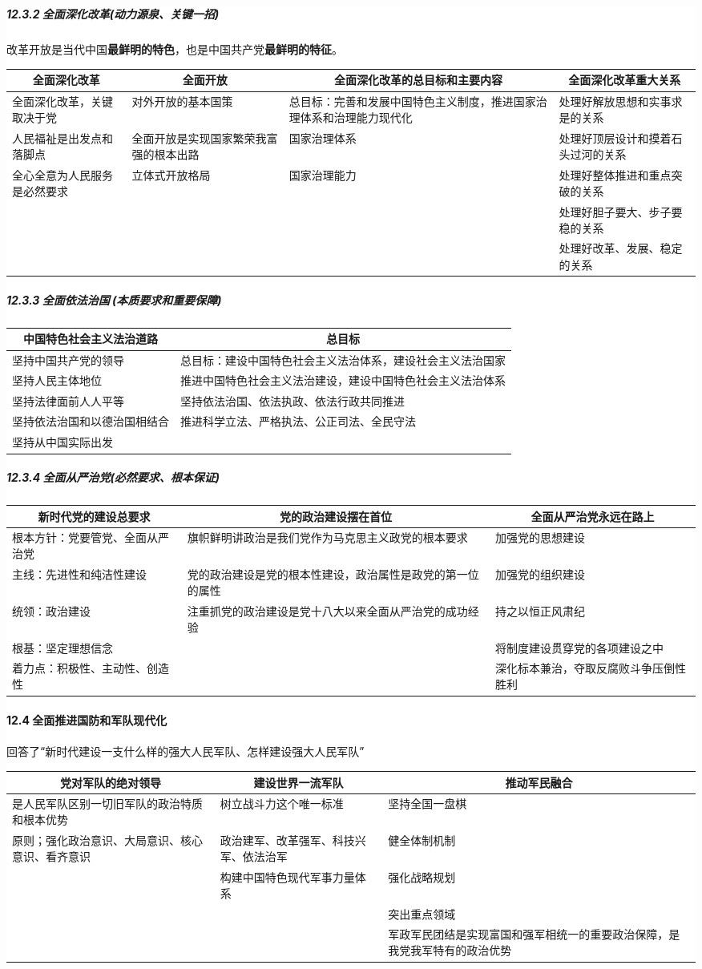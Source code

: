 ##### 12.3.2 全面深化改革(动力源泉、关键一招)

改革开放是当代中国**最鲜明的特色**，也是中国共产党**最鲜明的特征**。

| 全面深化改革                 | 全面开放                               | 全面深化改革的总目标和主要内容                               | 全面深化改革重大关系               |
| ---------------------------- | -------------------------------------- | ------------------------------------------------------------ | ---------------------------------- |
| 全面深化改革，关键取决于党   | 对外开放的基本国策                     | 总目标：完善和发展中国特色主义制度，推进国家治理体系和治理能力现代化 | 处理好解放思想和实事求是的关系     |
| 人民福祉是出发点和落脚点     | 全面开放是实现国家繁荣我富强的根本出路 | 国家治理体系                                                 | 处理好顶层设计和摸着石头过河的关系 |
| 全心全意为人民服务是必然要求 | 立体式开放格局                         | 国家治理能力                                                 | 处理好整体推进和重点突破的关系     |
|                              |                                        |                                                              | 处理好胆子要大、步子要稳的关系     |
|                              |                                        |                                                              | 处理好改革、发展、稳定的关系       |

##### 12.3.3 全面依法治国 (本质要求和重要保障)

| 中国特色社会主义法治道路     | 总目标                                                     |
| ---------------------------- | ---------------------------------------------------------- |
| 坚持中国共产党的领导         | 总目标：建设中国特色社会主义法治体系，建设社会主义法治国家 |
| 坚持人民主体地位             | 推进中国特色社会主义法治建设，建设中国特色社会主义法治体系 |
| 坚持法律面前人人平等         | 坚持依法治国、依法执政、依法行政共同推进                   |
| 坚持依法治国和以德治国相结合 | 推进科学立法、严格执法、公正司法、全民守法                 |
| 坚持从中国实际出发           |                                                            |

##### 12.3.4 全面从严治党(必然要求、根本保证)

| 新时代党的建设总要求             | 党的政治建设摆在首位                                       | 全面从严治党永远在路上                 |
| -------------------------------- | ---------------------------------------------------------- | -------------------------------------- |
| 根本方针：党要管党、全面从严治党 | 旗帜鲜明讲政治是我们党作为马克思主义政党的根本要求         | 加强党的思想建设                       |
| 主线：先进性和纯洁性建设         | 党的政治建设是党的根本性建设，政治属性是政党的第一位的属性 | 加强党的组织建设                       |
| 统领：政治建设                   | 注重抓党的政治建设是党十八大以来全面从严治党的成功经验     | 持之以恒正风肃纪                       |
| 根基：坚定理想信念               |                                                            | 将制度建设贯穿党的各项建设之中         |
| 着力点：积极性、主动性、创造性   |                                                            | 深化标本兼治，夺取反腐败斗争压倒性胜利 |

#### 12.4 全面推进国防和军队现代化

回答了“新时代建设一支什么样的强大人民军队、怎样建设强大人民军队”

| 党对军队的绝对领导                               | 建设世界一流军队                       | 推动军民融合                                                 |
| ------------------------------------------------ | -------------------------------------- | ------------------------------------------------------------ |
| 是人民军队区别一切旧军队的政治特质和根本优势     | 树立战斗力这个唯一标准                 | 坚持全国一盘棋                                               |
| 原则；强化政治意识、大局意识、核心意识、看齐意识 | 政治建军、改革强军、科技兴军、依法治军 | 健全体制机制                                                 |
|                                                  | 构建中国特色现代军事力量体系           | 强化战略规划                                                 |
|                                                  |                                        | 突出重点领域                                                 |
|                                                  |                                        | 军政军民团结是实现富国和强军相统一的重要政治保障，是我党我军特有的政治优势 |
